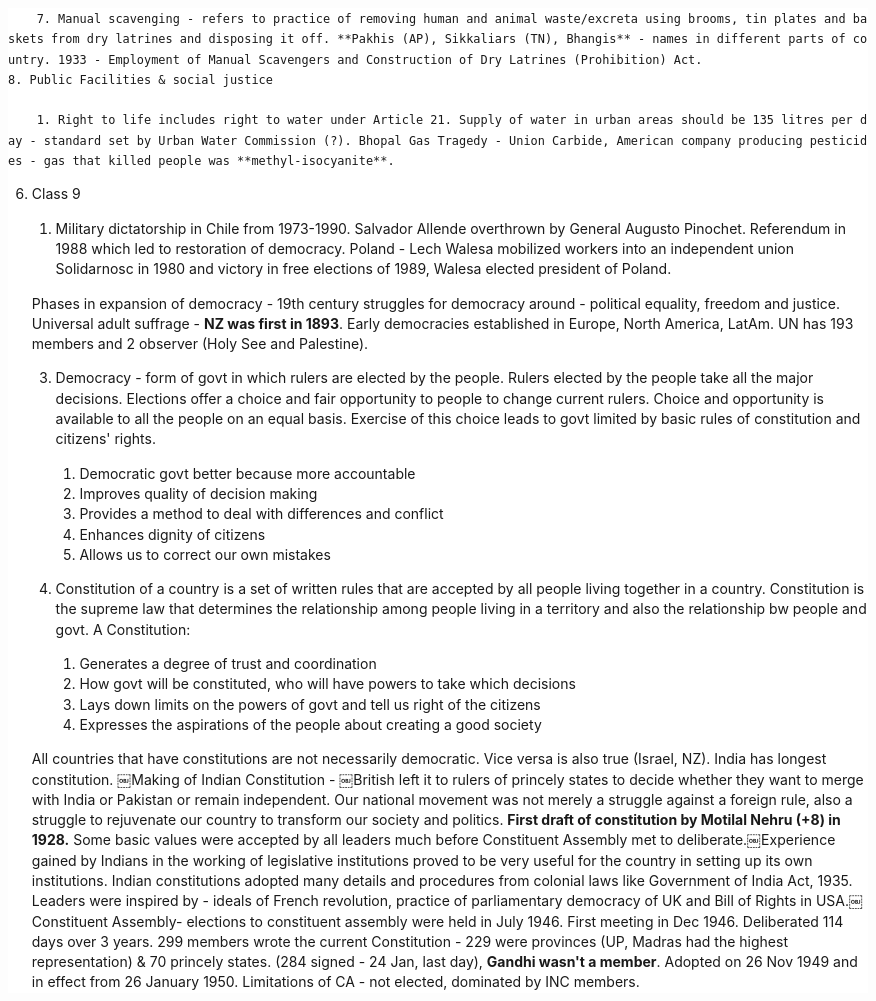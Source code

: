         7. Manual scavenging - refers to practice of removing human and animal waste/excreta using brooms, tin plates and baskets from dry latrines and disposing it off. **Pakhis (AP), Sikkaliars (TN), Bhangis** - names in different parts of country. 1933 - Employment of Manual Scavengers and Construction of Dry Latrines (Prohibition) Act.
    8. Public Facilities & social justice
        
        1. Right to life includes right to water under Article 21. Supply of water in urban areas should be 135 litres per day - standard set by Urban Water Commission (?). Bhopal Gas Tragedy - Union Carbide, American company producing pesticides - gas that killed people was **methyl-isocyanite**.
6. Class 9
    
    1. Military dictatorship in Chile from 1973-1990. Salvador Allende overthrown by General Augusto Pinochet. Referendum in 1988 which led to restoration of democracy. Poland - Lech Walesa mobilized workers into an independent union Solidarnosc in 1980 and victory in free elections of 1989, Walesa elected president of Poland.
    
    Phases in expansion of democracy - 19th century struggles for democracy around - political equality, freedom and justice. Universal adult suffrage - **NZ was first in 1893**. Early democracies established in Europe, North America, LatAm. UN has 193 members and 2 observer (Holy See and Palestine).
    
    3. Democracy - form of govt in which rulers are elected by the people. Rulers elected by the people take all the major decisions. Elections offer a choice and fair opportunity to people to change current rulers. Choice and opportunity is available to all the people on an equal basis. Exercise of this choice leads to govt limited by basic rules of constitution and citizens' rights.
        
        1. Democratic govt better because more accountable
        2. Improves quality of decision making
        3. Provides a method to deal with differences and conflict
        4. Enhances dignity of citizens
        5. Allows us to correct our own mistakes
    4. Constitution of a country is a set of written rules that are accepted by all people living together in a country. Constitution is the supreme law that determines the relationship among people living in a territory and also the relationship bw people and govt. A Constitution:
        
        1. Generates a degree of trust and coordination
        2. How govt will be constituted, who will have powers to take which decisions
        3. Lays down limits on the powers of govt and tell us right of the citizens
        4. Expresses the aspirations of the people about creating a good society
    
    All countries that have constitutions are not necessarily democratic. Vice versa is also true (Israel, NZ). India has longest constitution. ￼Making of Indian Constitution - ￼British left it to rulers of princely states to decide whether they want to merge with India or Pakistan or remain independent. Our national movement was not merely a struggle against a foreign rule, also a struggle to rejuvenate our country to transform our society and politics. **First draft of constitution by Motilal Nehru (+8) in 1928.** Some basic values were accepted by all leaders much before Constituent Assembly met to deliberate.￼Experience gained by Indians in the working of legislative institutions proved to be very useful for the country in setting up its own institutions. Indian constitutions adopted many details and procedures from colonial laws like Government of India Act, 1935. Leaders were inspired by - ideals of French revolution, practice of parliamentary democracy of UK and Bill of Rights in USA.￼Constituent Assembly- elections to constituent assembly were held in July 1946. First meeting in Dec 1946. Deliberated 114 days over 3 years. 299 members wrote the current Constitution - 229 were provinces (UP, Madras had the highest representation) & 70 princely states. (284 signed - 24 Jan, last day), **Gandhi wasn't a member**. Adopted on 26 Nov 1949 and in effect from 26 January 1950. Limitations of CA - not elected, dominated by INC members.
    